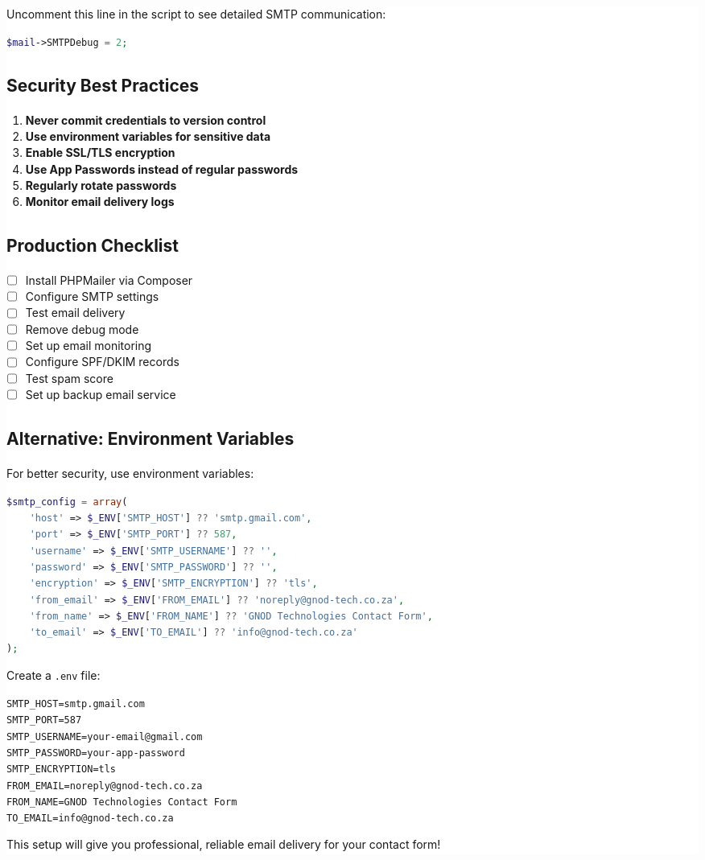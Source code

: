 Uncomment this line in the script to see detailed SMTP communication:

```php
$mail->SMTPDebug = 2;
```

## Security Best Practices

1. **Never commit credentials to version control**
2. **Use environment variables for sensitive data**
3. **Enable SSL/TLS encryption**
4. **Use App Passwords instead of regular passwords**
5. **Regularly rotate passwords**
6. **Monitor email delivery logs**

## Production Checklist

- [ ] Install PHPMailer via Composer
- [ ] Configure SMTP settings
- [ ] Test email delivery
- [ ] Remove debug mode
- [ ] Set up email monitoring
- [ ] Configure SPF/DKIM records
- [ ] Test spam score
- [ ] Set up backup email service

## Alternative: Environment Variables

For better security, use environment variables:

```php
$smtp_config = array(
    'host' => $_ENV['SMTP_HOST'] ?? 'smtp.gmail.com',
    'port' => $_ENV['SMTP_PORT'] ?? 587,
    'username' => $_ENV['SMTP_USERNAME'] ?? '',
    'password' => $_ENV['SMTP_PASSWORD'] ?? '',
    'encryption' => $_ENV['SMTP_ENCRYPTION'] ?? 'tls',
    'from_email' => $_ENV['FROM_EMAIL'] ?? 'noreply@gnod-tech.co.za',
    'from_name' => $_ENV['FROM_NAME'] ?? 'GNOD Technologies Contact Form',
    'to_email' => $_ENV['TO_EMAIL'] ?? 'info@gnod-tech.co.za'
);
```

Create a `.env` file:

```env
SMTP_HOST=smtp.gmail.com
SMTP_PORT=587
SMTP_USERNAME=your-email@gmail.com
SMTP_PASSWORD=your-app-password
SMTP_ENCRYPTION=tls
FROM_EMAIL=noreply@gnod-tech.co.za
FROM_NAME=GNOD Technologies Contact Form
TO_EMAIL=info@gnod-tech.co.za
```

This setup will give you professional, reliable email delivery for your contact form!
